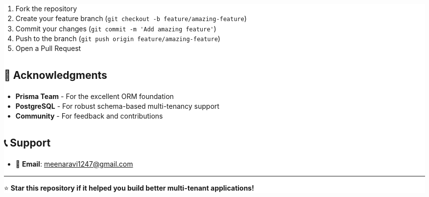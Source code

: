 1. Fork the repository
2. Create your feature branch (`git checkout -b feature/amazing-feature`)
3. Commit your changes (`git commit -m 'Add amazing feature'`)
4. Push to the branch (`git push origin feature/amazing-feature`)
5. Open a Pull Request

## 🙏 Acknowledgments

- **Prisma Team** - For the excellent ORM foundation
- **PostgreSQL** - For robust schema-based multi-tenancy support
- **Community** - For feedback and contributions

## 📞 Support

- 📧 **Email**: meenaravi1247@gmail.com

---

⭐ **Star this repository if it helped you build better multi-tenant applications!**
